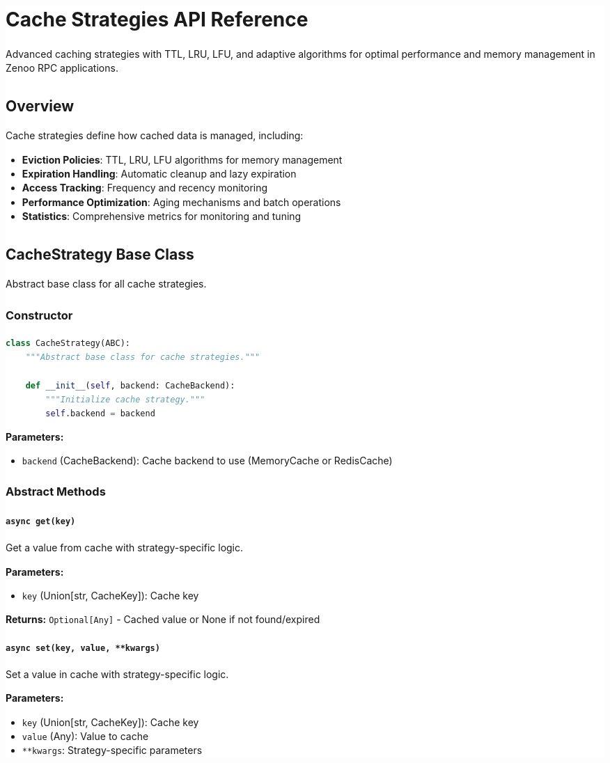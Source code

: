 # Cache Strategies API Reference

Advanced caching strategies with TTL, LRU, LFU, and adaptive algorithms for optimal performance and memory management in Zenoo RPC applications.

## Overview

Cache strategies define how cached data is managed, including:

- **Eviction Policies**: TTL, LRU, LFU algorithms for memory management
- **Expiration Handling**: Automatic cleanup and lazy expiration
- **Access Tracking**: Frequency and recency monitoring
- **Performance Optimization**: Aging mechanisms and batch operations
- **Statistics**: Comprehensive metrics for monitoring and tuning

## CacheStrategy Base Class

Abstract base class for all cache strategies.

### Constructor

```python
class CacheStrategy(ABC):
    """Abstract base class for cache strategies."""
    
    def __init__(self, backend: CacheBackend):
        """Initialize cache strategy."""
        self.backend = backend
```

**Parameters:**

- `backend` (CacheBackend): Cache backend to use (MemoryCache or RedisCache)

### Abstract Methods

#### `async get(key)`

Get a value from cache with strategy-specific logic.

**Parameters:**

- `key` (Union[str, CacheKey]): Cache key

**Returns:** `Optional[Any]` - Cached value or None if not found/expired

#### `async set(key, value, **kwargs)`

Set a value in cache with strategy-specific logic.

**Parameters:**

- `key` (Union[str, CacheKey]): Cache key
- `value` (Any): Value to cache
- `**kwargs`: Strategy-specific parameters
